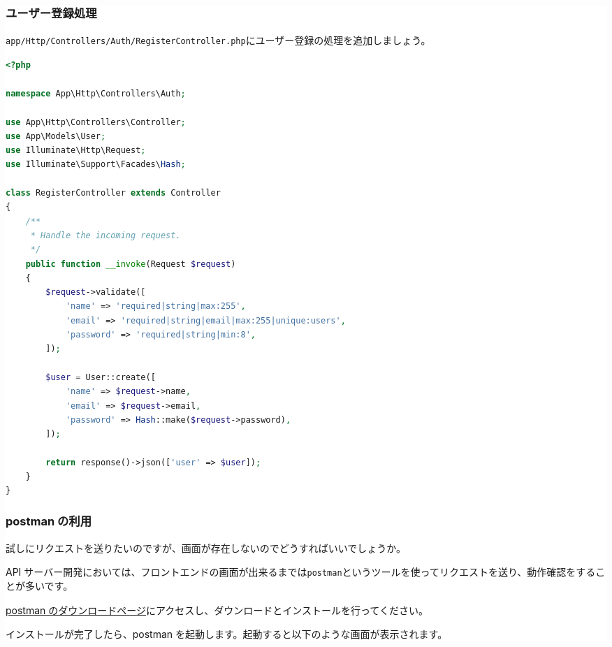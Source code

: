 ### ユーザー登録処理

`app/Http/Controllers/Auth/RegisterController.php`にユーザー登録の処理を追加しましょう。

```php title="app/Http/Controllers/Auth/RegisterController.php"
<?php

namespace App\Http\Controllers\Auth;

use App\Http\Controllers\Controller;
use App\Models\User;
use Illuminate\Http\Request;
use Illuminate\Support\Facades\Hash;

class RegisterController extends Controller
{
    /**
     * Handle the incoming request.
     */
    public function __invoke(Request $request)
    {
        $request->validate([
            'name' => 'required|string|max:255',
            'email' => 'required|string|email|max:255|unique:users',
            'password' => 'required|string|min:8',
        ]);

        $user = User::create([
            'name' => $request->name,
            'email' => $request->email,
            'password' => Hash::make($request->password),
        ]);

        return response()->json(['user' => $user]);
    }
}
```

### postman の利用

試しにリクエストを送りたいのですが、画面が存在しないのでどうすればいいでしょうか。

API サーバー開発においては、フロントエンドの画面が出来るまでは`postman`というツールを使ってリクエストを送り、動作確認をすることが多いです。

[postman のダウンロードページ](https://www.postman.com/downloads/)にアクセスし、ダウンロードとインストールを行ってください。

インストールが完了したら、postman を起動します。起動すると以下のような画面が表示されます。
